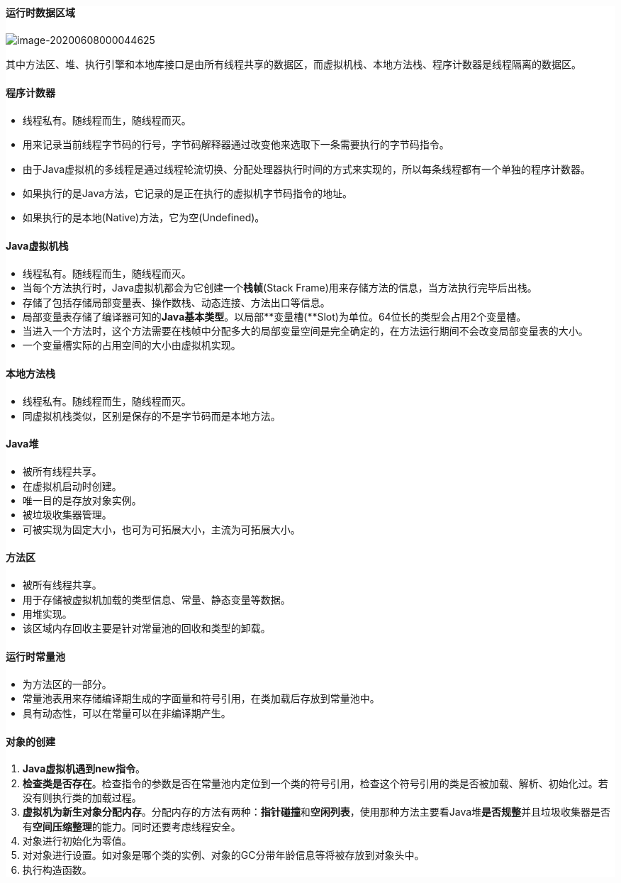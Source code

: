 #### 运行时数据区域

![image-20200608000044625](https://gitee.com/lin_haoran/Picgo/raw/master/img/image-20200607224519737.png)

​	其中方法区、堆、执行引擎和本地库接口是由所有线程共享的数据区，而虚拟机栈、本地方法栈、程序计数器是线程隔离的数据区。

#### 程序计数器

- 线程私有。随线程而生，随线程而灭。

- 用来记录当前线程字节码的行号，字节码解释器通过改变他来选取下一条需要执行的字节码指令。
- 由于Java虚拟机的多线程是通过线程轮流切换、分配处理器执行时间的方式来实现的，所以每条线程都有一个单独的程序计数器。
- 如果执行的是Java方法，它记录的是正在执行的虚拟机字节码指令的地址。
- 如果执行的是本地(Native)方法，它为空(Undefined)。

#### Java虚拟机栈

- 线程私有。随线程而生，随线程而灭。
- 当每个方法执行时，Java虚拟机都会为它创建一个**栈帧**(Stack Frame)用来存储方法的信息，当方法执行完毕后出栈。
- 存储了包括存储局部变量表、操作数栈、动态连接、方法出口等信息。
- 局部变量表存储了编译器可知的**Java基本类型**。以局部**变量槽(**Slot)为单位。64位长的类型会占用2个变量槽。
- 当进入一个方法时，这个方法需要在栈帧中分配多大的局部变量空间是完全确定的，在方法运行期间不会改变局部变量表的大小。
- 一个变量槽实际的占用空间的大小由虚拟机实现。

####  本地方法栈

- 线程私有。随线程而生，随线程而灭。
- 同虚拟机栈类似，区别是保存的不是字节码而是本地方法。

####  Java堆

- 被所有线程共享。
- 在虚拟机启动时创建。
- 唯一目的是存放对象实例。
- 被垃圾收集器管理。
- 可被实现为固定大小，也可为可拓展大小，主流为可拓展大小。

#### 方法区

- 被所有线程共享。
- 用于存储被虚拟机加载的类型信息、常量、静态变量等数据。
- 用堆实现。
- 该区域内存回收主要是针对常量池的回收和类型的卸载。

#### 运行时常量池

- 为方法区的一部分。
- 常量池表用来存储编译期生成的字面量和符号引用，在类加载后存放到常量池中。
- 具有动态性，可以在常量可以在非编译期产生。

#### 对象的创建

1. **Java虚拟机遇到new指令**。
2. **检查类是否存在**。检查指令的参数是否在常量池内定位到一个类的符号引用，检查这个符号引用的类是否被加载、解析、初始化过。若没有则执行类的加载过程。
3. **虚拟机为新生对象分配内存**。分配内存的方法有两种：**指针碰撞**和**空闲列表**，使用那种方法主要看Java堆**是否规整**并且垃圾收集器是否有**空间压缩整理**的能力。同时还要考虑线程安全。
4. 对象进行初始化为零值。
5. 对对象进行设置。如对象是哪个类的实例、对象的GC分带年龄信息等将被存放到对象头中。
6. 执行构造函数。
